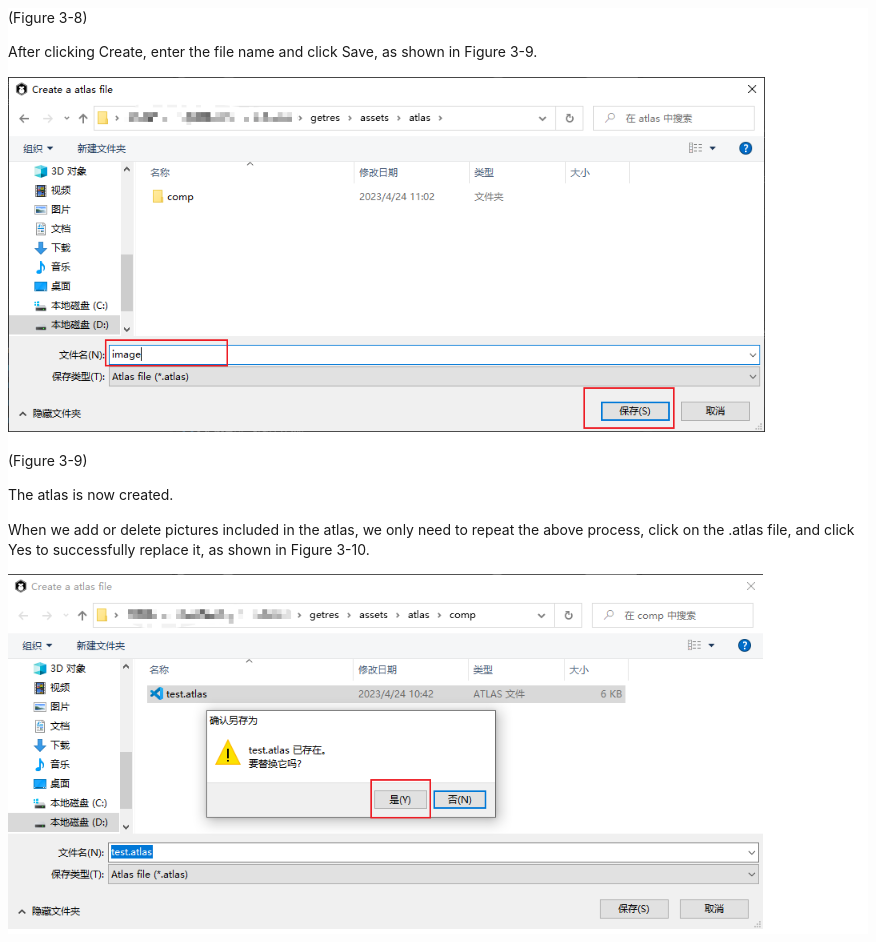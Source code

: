 (Figure 3-8)

After clicking Create, enter the file name and click Save, as shown in Figure 3-9.

<img src="img/3-9.png" alt="3-9" style="zoom:80%;" />

(Figure 3-9)

The atlas is now created.

When we add or delete pictures included in the atlas, we only need to repeat the above process, click on the .atlas file, and click Yes to successfully replace it, as shown in Figure 3-10.

<img src="img/3-10.png" alt="3-10" style="zoom:80%;" />
